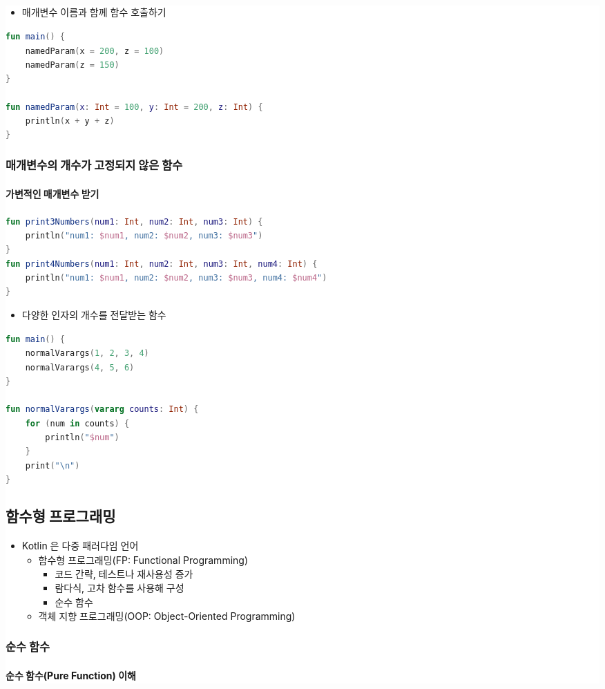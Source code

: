- 매개변수 이름과 함께 함수 호출하기

```kotlin
fun main() {
    namedParam(x = 200, z = 100)
    namedParam(z = 150)
}

fun namedParam(x: Int = 100, y: Int = 200, z: Int) {
    println(x + y + z)
}
```

### 매개변수의 개수가 고정되지 않은 함수

#### 가변적인 매개변수 받기

```kotlin
fun print3Numbers(num1: Int, num2: Int, num3: Int) {
    println("num1: $num1, num2: $num2, num3: $num3")
}
fun print4Numbers(num1: Int, num2: Int, num3: Int, num4: Int) {
    println("num1: $num1, num2: $num2, num3: $num3, num4: $num4")
}
```

- 다양한 인자의 개수를 전달받는 함수

```kotlin
fun main() {
    normalVarargs(1, 2, 3, 4)
    normalVarargs(4, 5, 6)
}

fun normalVarargs(vararg counts: Int) {
    for (num in counts) {
        println("$num")
    }
    print("\n")
}
```

## 함수형 프로그래밍

- Kotlin 은 다중 패러다임 언어
    - 함수형 프로그래밍(FP: Functional Programming)
        - 코드 간략, 테스트나 재사용성 증가
        - 람다식, 고차 함수를 사용해 구성
        - 순수 함수
    - 객체 지향 프로그래밍(OOP: Object-Oriented Programming)

### 순수 함수

#### 순수 함수(Pure Function) 이해
